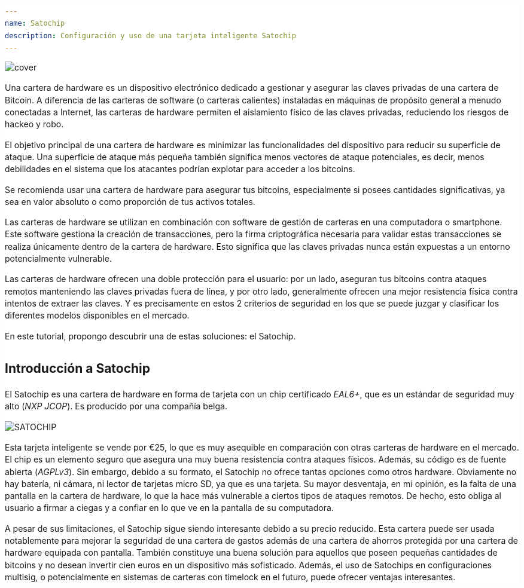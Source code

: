 ```yaml
---
name: Satochip
description: Configuración y uso de una tarjeta inteligente Satochip
---
```

![cover](assets/cover.webp)

Una cartera de hardware es un dispositivo electrónico dedicado a gestionar y asegurar las claves privadas de una cartera de Bitcoin. A diferencia de las carteras de software (o carteras calientes) instaladas en máquinas de propósito general a menudo conectadas a Internet, las carteras de hardware permiten el aislamiento físico de las claves privadas, reduciendo los riesgos de hackeo y robo.

El objetivo principal de una cartera de hardware es minimizar las funcionalidades del dispositivo para reducir su superficie de ataque. Una superficie de ataque más pequeña también significa menos vectores de ataque potenciales, es decir, menos debilidades en el sistema que los atacantes podrían explotar para acceder a los bitcoins.

Se recomienda usar una cartera de hardware para asegurar tus bitcoins, especialmente si posees cantidades significativas, ya sea en valor absoluto o como proporción de tus activos totales.

Las carteras de hardware se utilizan en combinación con software de gestión de carteras en una computadora o smartphone. Este software gestiona la creación de transacciones, pero la firma criptográfica necesaria para validar estas transacciones se realiza únicamente dentro de la cartera de hardware. Esto significa que las claves privadas nunca están expuestas a un entorno potencialmente vulnerable.

Las carteras de hardware ofrecen una doble protección para el usuario: por un lado, aseguran tus bitcoins contra ataques remotos manteniendo las claves privadas fuera de línea, y por otro lado, generalmente ofrecen una mejor resistencia física contra intentos de extraer las claves. Y es precisamente en estos 2 criterios de seguridad en los que se puede juzgar y clasificar los diferentes modelos disponibles en el mercado.

En este tutorial, propongo descubrir una de estas soluciones: el Satochip.

## Introducción a Satochip

El Satochip es una cartera de hardware en forma de tarjeta con un chip certificado *EAL6+*, que es un estándar de seguridad muy alto (*NXP JCOP*). Es producido por una compañía belga.

![SATOCHIP](assets/notext/01.webp)

Esta tarjeta inteligente se vende por €25, lo que es muy asequible en comparación con otras carteras de hardware en el mercado. El chip es un elemento seguro que asegura una muy buena resistencia contra ataques físicos. Además, su código es de fuente abierta (*AGPLv3*).
Sin embargo, debido a su formato, el Satochip no ofrece tantas opciones como otros hardware. Obviamente no hay batería, ni cámara, ni lector de tarjetas micro SD, ya que es una tarjeta. Su mayor desventaja, en mi opinión, es la falta de una pantalla en la cartera de hardware, lo que la hace más vulnerable a ciertos tipos de ataques remotos. De hecho, esto obliga al usuario a firmar a ciegas y a confiar en lo que ve en la pantalla de su computadora.

A pesar de sus limitaciones, el Satochip sigue siendo interesante debido a su precio reducido. Esta cartera puede ser usada notablemente para mejorar la seguridad de una cartera de gastos además de una cartera de ahorros protegida por una cartera de hardware equipada con pantalla. También constituye una buena solución para aquellos que poseen pequeñas cantidades de bitcoins y no desean invertir cien euros en un dispositivo más sofisticado. Además, el uso de Satochips en configuraciones multisig, o potencialmente en sistemas de carteras con timelock en el futuro, puede ofrecer ventajas interesantes.
